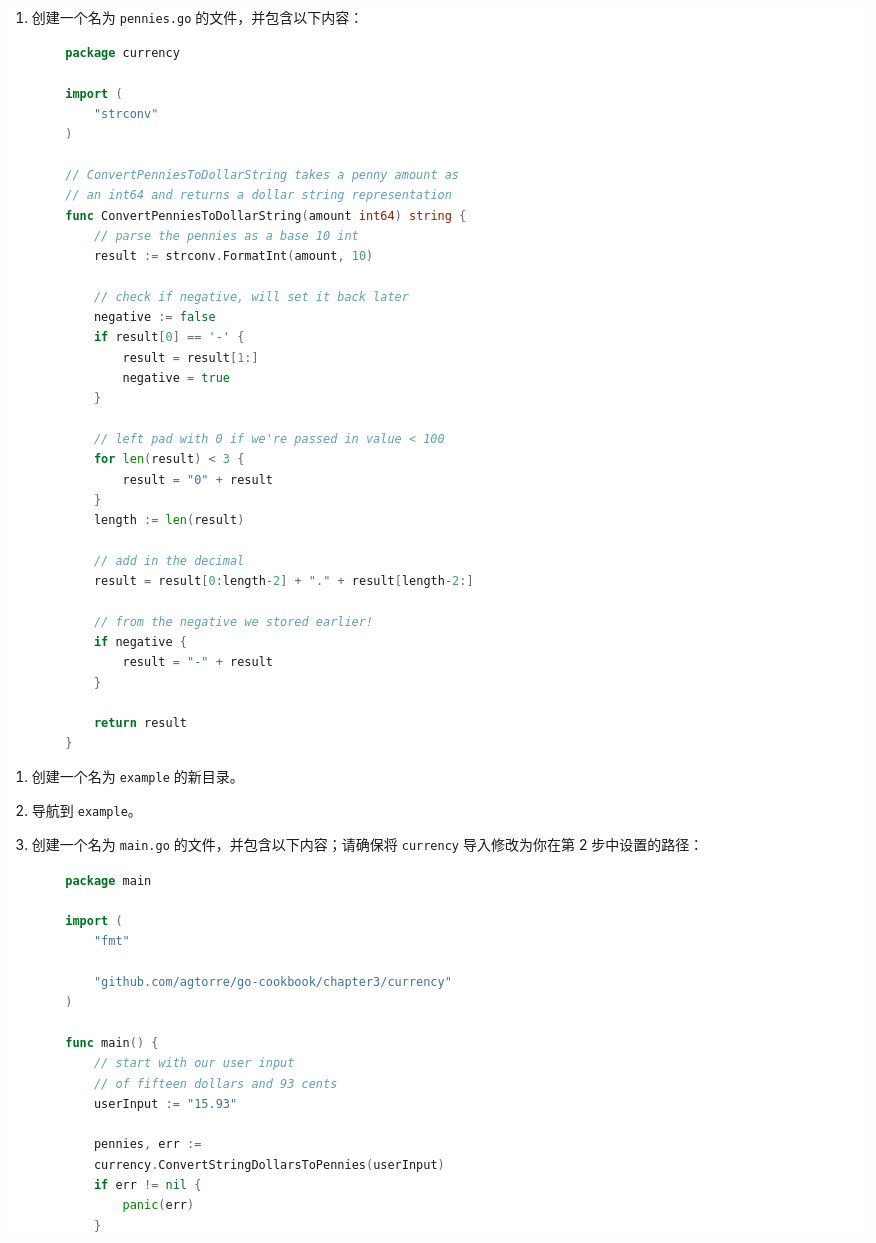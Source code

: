 1.  创建一个名为 `pennies.go` 的文件，并包含以下内容：

```go
        package currency

        import (
            "strconv"
        )

        // ConvertPenniesToDollarString takes a penny amount as 
        // an int64 and returns a dollar string representation
        func ConvertPenniesToDollarString(amount int64) string {
            // parse the pennies as a base 10 int
            result := strconv.FormatInt(amount, 10)

            // check if negative, will set it back later
            negative := false
            if result[0] == '-' {
                result = result[1:]
                negative = true
            }

            // left pad with 0 if we're passed in value < 100
            for len(result) < 3 {
                result = "0" + result
            }
            length := len(result)

            // add in the decimal
            result = result[0:length-2] + "." + result[length-2:]

            // from the negative we stored earlier!
            if negative {
                result = "-" + result
            }

            return result
        }

```

1.  创建一个名为 `example` 的新目录。

1.  导航到 `example`。

1.  创建一个名为 `main.go` 的文件，并包含以下内容；请确保将 `currency` 导入修改为你在第 2 步中设置的路径：

```go
        package main

        import (
            "fmt"

            "github.com/agtorre/go-cookbook/chapter3/currency"
        )

        func main() {
            // start with our user input
            // of fifteen dollars and 93 cents
            userInput := "15.93"

            pennies, err := 
            currency.ConvertStringDollarsToPennies(userInput)
            if err != nil {
                panic(err)
            }
```